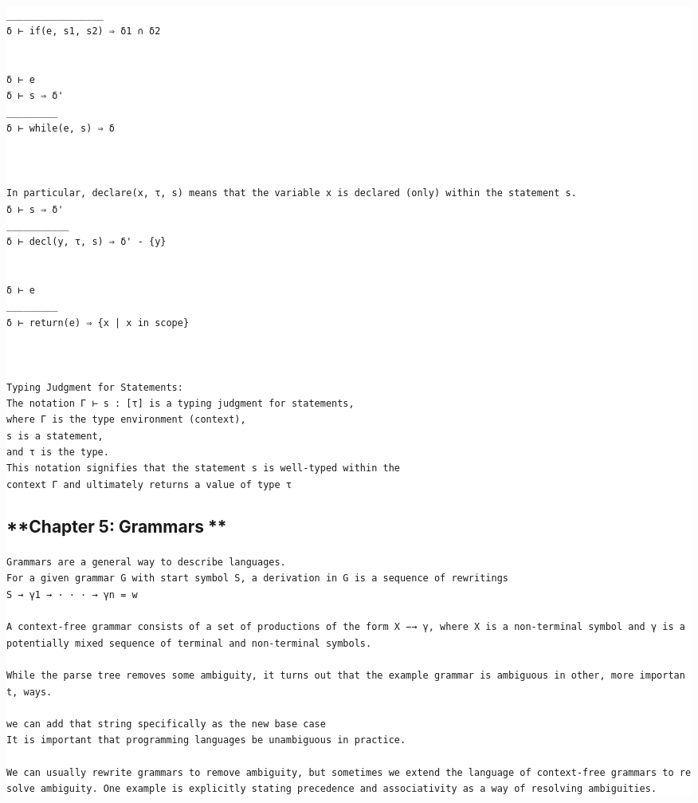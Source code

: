 ```
_________________
δ ⊢ if(e, s1, s2) ⇒ δ1 ∩ δ2


δ ⊢ e
δ ⊢ s ⇒ δ'
_________
δ ⊢ while(e, s) ⇒ δ



In particular, declare(x, τ, s) means that the variable x is declared (only) within the statement s.
δ ⊢ s ⇒ δ'
___________
δ ⊢ decl(y, τ, s) ⇒ δ' - {y}


δ ⊢ e
_________
δ ⊢ return(e) ⇒ {x | x in scope}



Typing Judgment for Statements:
The notation Γ ⊢ s : [τ] is a typing judgment for statements,
where Γ is the type environment (context), 
s is a statement, 
and τ is the type. 
This notation signifies that the statement s is well-typed within the 
context Γ and ultimately returns a value of type τ
```


## **Chapter 5: Grammars ** <a name="topic-5"></a>

```
Grammars are a general way to describe languages.
For a given grammar G with start symbol S, a derivation in G is a sequence of rewritings
S → γ1 → · · · → γn = w

A context-free grammar consists of a set of productions of the form X −→ γ, where X is a non-terminal symbol and γ is a potentially mixed sequence of terminal and non-terminal symbols.

While the parse tree removes some ambiguity, it turns out that the example grammar is ambiguous in other, more important, ways.

we can add that string specifically as the new base case
It is important that programming languages be unambiguous in practice. 
 
We can usually rewrite grammars to remove ambiguity, but sometimes we extend the language of context-free grammars to resolve ambiguity. One example is explicitly stating precedence and associativity as a way of resolving ambiguities.

```
